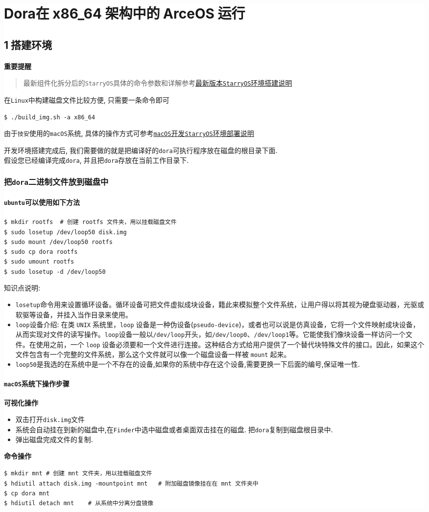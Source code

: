# Dora在 x86_64 架构中的 ArceOS 运行


## 1 搭建环境

**重要提醒**

> 最新组件化拆分后的`StarryOS`具体的命令参数和详解参考[最新版本`StarryOS`环境搭建说明](../os/new-starry-os.md)

在`Linux`中构建磁盘文件比较方便, 只需要一条命令即可

```shell
$ ./build_img.sh -a x86_64
```

由于`技安`使用的`macOS`系统, 具体的操作方式可参考[`macOS`开发`StarryOS`环境部署说明](../os/starryos-macos.md)

开发环境搭建完成后, 我们需要做的就是把编译好的`dora`可执行程序放在磁盘的根目录下面.    
假设您已经编译完成`dora`, 并且把`dora`存放在当前工作目录下.

### 把`dora`二进制文件放到磁盘中

#### `ubuntu`可以使用如下方法

```shell
$ mkdir rootfs  # 创建 rootfs 文件夹，用以挂载磁盘文件
$ sudo losetup /dev/loop50 disk.img
$ sudo mount /dev/loop50 rootfs
$ sudo cp dora rootfs
$ sudo umount rootfs
$ sudo losetup -d /dev/loop50
```

知识点说明:

* `losetup`命令用来设置循环设备。循环设备可把文件虚拟成块设备，籍此来模拟整个文件系统，让用户得以将其视为硬盘驱动器，光驱或软驱等设备，并挂入当作目录来使用。
* `loop`设备介绍: 在类 `UNIX` 系统里，`loop` 设备是一种伪设备(`pseudo-device`)，或者也可以说是仿真设备，它将一个文件映射成块设备，从而实现对文件的读写操作。`loop`设备一般以`/dev/loop`开头，如`/dev/loop0`、`/dev/loop1`等。它能使我们像块设备一样访问一个文件。在使用之前，一个 `loop` 设备必须要和一个文件进行连接。这种结合方式给用户提供了一个替代块特殊文件的接口。因此，如果这个文件包含有一个完整的文件系统，那么这个文件就可以像一个磁盘设备一样被 `mount` 起来。
* `loop50`是我选的在系统中是一个不存在的设备,如果你的系统中存在这个设备,需要更换一下后面的编号,保证唯一性.

#### `macOS`系统下操作步骤

**可视化操作**

* 双击打开`disk.img`文件
* 系统会自动挂在到新的磁盘中,在`Finder`中选中磁盘或者桌面双击挂在的磁盘. 把`dora`复制到磁盘根目录中.
* 弹出磁盘完成文件的复制.

**命令操作**

```shell
$ mkdir mnt # 创建 mnt 文件夹，用以挂载磁盘文件
$ hdiutil attach disk.img -mountpoint mnt   # 附加磁盘镜像挂在在 mnt 文件夹中
$ cp dora mnt
$ hdiutil detach mnt    # 从系统中分离分盘镜像
```
